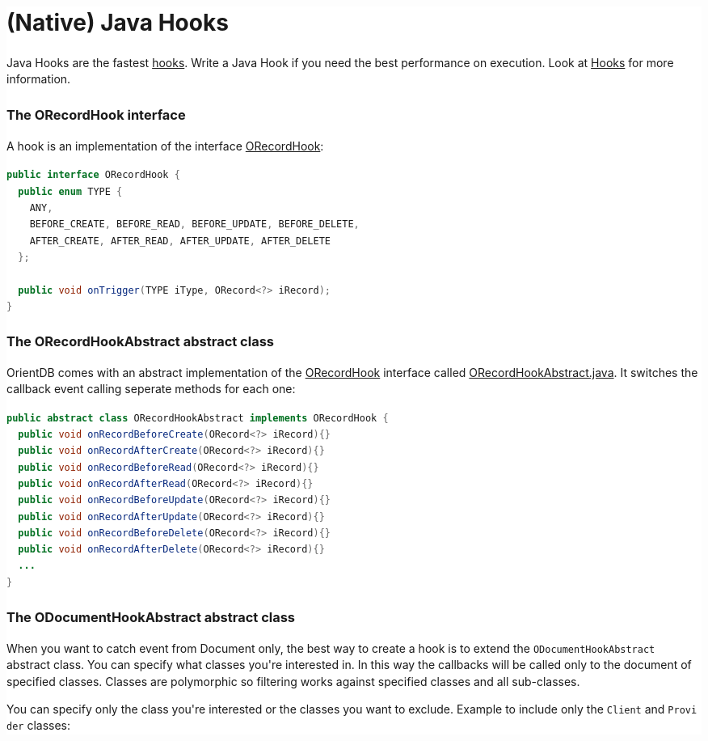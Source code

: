 # (Native) Java Hooks
Java Hooks are the fastest [hooks](Hook.md). Write a Java Hook if you need the best performance on execution. Look at [Hooks](Hook.md) for more information.

### The ORecordHook interface

A hook is an implementation of the interface [ORecordHook](https://github.com/orientechnologies/orientdb/blob/develop/core/src/main/java/com/orientechnologies/orient/core/hook/ORecordHook.java):

```java
public interface ORecordHook {
  public enum TYPE {
    ANY,
    BEFORE_CREATE, BEFORE_READ, BEFORE_UPDATE, BEFORE_DELETE,
    AFTER_CREATE, AFTER_READ, AFTER_UPDATE, AFTER_DELETE
  };

  public void onTrigger(TYPE iType, ORecord<?> iRecord);
}
```

### The ORecordHookAbstract abstract class

OrientDB comes with an abstract implementation of the [ORecordHook](https://github.com/orientechnologies/orientdb/blob/develop/core/src/main/java/com/orientechnologies/orient/core/hook/ORecordHook.java) interface called [ORecordHookAbstract.java](https://github.com/orientechnologies/orientdb/blob/develop/core/src/main/java/com/orientechnologies/orient/core/hook/ORecordHookAbstract.java). It switches the callback event calling seperate methods for each one:

```java
public abstract class ORecordHookAbstract implements ORecordHook {
  public void onRecordBeforeCreate(ORecord<?> iRecord){}
  public void onRecordAfterCreate(ORecord<?> iRecord){}
  public void onRecordBeforeRead(ORecord<?> iRecord){}
  public void onRecordAfterRead(ORecord<?> iRecord){}
  public void onRecordBeforeUpdate(ORecord<?> iRecord){}
  public void onRecordAfterUpdate(ORecord<?> iRecord){}
  public void onRecordBeforeDelete(ORecord<?> iRecord){}
  public void onRecordAfterDelete(ORecord<?> iRecord){}
  ...
}
```

### The ODocumentHookAbstract abstract class
When you want to catch event from Document only, the best way to create a hook is to extend the `ODocumentHookAbstract` abstract class. You can specify what classes you're interested in. In this way the callbacks will be called only to the document of specified classes. Classes are polymorphic so filtering works against specified classes and all sub-classes.

You can specify only the class you're interested or the classes you want to exclude. Example to include only the `Client` and `Provider` classes:
